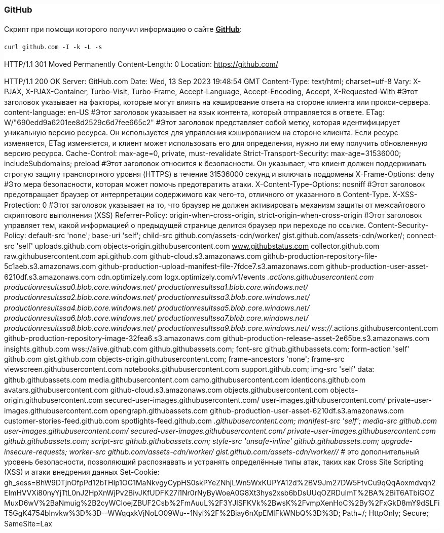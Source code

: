 ### GitHub

Скрипт при помощи которого получил информацию о сайте  __[GitHub](https://github.com/)__:

`curl github.com -I -k -L -s`

HTTP/1.1 301 Moved Permanently
Content-Length: 0
Location: https://github.com/

HTTP/1.1 200 OK
Server: GitHub.com
Date: Wed, 13 Sep 2023 19:48:54 GMT
Content-Type: text/html; charset=utf-8
Vary: X-PJAX, X-PJAX-Container, Turbo-Visit, Turbo-Frame, Accept-Language, Accept-Encoding, Accept, X-Requested-With #Этот заголовок указывает на факторы, 
которые могут влиять на кэширование ответа на стороне клиента или прокси-сервера. 
content-language: en-US #Этот заголовок указывает на язык контента, который отправляется в ответе.
ETag: W/"690edd9a6201ee8d2529c6d7fee665c2" #Этот заголовок представляет собой метку, которая идентифицирует уникальную версию ресурса. Он используется для управления кэшированием на стороне клиента. Если ресурс изменяется, ETag изменяется, и клиент может использовать его для определения, нужно ли ему получить обновленную версию ресурса.
Cache-Control: max-age=0, private, must-revalidate 
Strict-Transport-Security: max-age=31536000; includeSubdomains; preload #Этот заголовок относится к безопасности. Он указывает, что клиент должен поддерживать строгую защиту транспортного уровня (HTTPS) в течение 31536000 секунд и включать поддомены 
X-Frame-Options: deny #Это мера безопасности, которая может помочь предотвратить атаки.
X-Content-Type-Options: nosniff #Этот заголовок предотвращает браузер от интерпретации содержимого как чего-то, отличного от указанного в Content-Type.
X-XSS-Protection: 0 #Этот заголовок указывает на то, что браузер не должен активировать механизм защиты от межсайтового скриптового выполнения (XSS)
Referrer-Policy: origin-when-cross-origin, strict-origin-when-cross-origin #Этот заголовок управляет тем, какой информацией о предыдущей странице делится браузер при переходе по ссылке.
Content-Security-Policy: default-src 'none'; base-uri 'self'; child-src github.com/assets-cdn/worker/ gist.github.com/assets-cdn/worker/; connect-src 'self' uploads.github.com objects-origin.githubusercontent.com www.githubstatus.com collector.github.com raw.githubusercontent.com api.github.com github-cloud.s3.amazonaws.com github-production-repository-file-5c1aeb.s3.amazonaws.com github-production-upload-manifest-file-7fdce7.s3.amazonaws.com github-production-user-asset-6210df.s3.amazonaws.com cdn.optimizely.com logx.optimizely.com/v1/events *.actions.githubusercontent.com productionresultssa0.blob.core.windows.net/ productionresultssa1.blob.core.windows.net/ productionresultssa2.blob.core.windows.net/ productionresultssa3.blob.core.windows.net/ productionresultssa4.blob.core.windows.net/ productionresultssa5.blob.core.windows.net/ productionresultssa6.blob.core.windows.net/ productionresultssa7.blob.core.windows.net/ productionresultssa8.blob.core.windows.net/ productionresultssa9.blob.core.windows.net/ wss://*.actions.githubusercontent.com github-production-repository-image-32fea6.s3.amazonaws.com github-production-release-asset-2e65be.s3.amazonaws.com insights.github.com wss://alive.github.com github.githubassets.com; font-src github.githubassets.com; form-action 'self' github.com gist.github.com objects-origin.githubusercontent.com; frame-ancestors 'none'; frame-src viewscreen.githubusercontent.com notebooks.githubusercontent.com support.github.com; img-src 'self' data: github.githubassets.com media.githubusercontent.com camo.githubusercontent.com identicons.github.com avatars.githubusercontent.com github-cloud.s3.amazonaws.com objects.githubusercontent.com objects-origin.githubusercontent.com secured-user-images.githubusercontent.com/ user-images.githubusercontent.com/ private-user-images.githubusercontent.com opengraph.githubassets.com github-production-user-asset-6210df.s3.amazonaws.com customer-stories-feed.github.com spotlights-feed.github.com *.githubusercontent.com; manifest-src 'self'; media-src github.com user-images.githubusercontent.com/ secured-user-images.githubusercontent.com/ private-user-images.githubusercontent.com github.githubassets.com; script-src github.githubassets.com; style-src 'unsafe-inline' github.githubassets.com; upgrade-insecure-requests; worker-src github.com/assets-cdn/worker/ gist.github.com/assets-cdn/worker//* # это дополнительный уровень безопасности, позволяющий распознавать и устранять определённые типы атак, таких как Cross Site Scripting (XSS) и атаки внедрения данных
Set-Cookie: gh_sess=BhW9DTjnOfpPd12bTHIp1OG1MaNkvgyCypHS0skPYeZNhjLWn5WxKUPYA12d%2BV9Jm27DW5FtvCu9qQqAoxmdvqn2EImHVVXi80nyYjTtL0nJ2HpXnWjPv2BivJKfUDFK27i1Nr0rNyByWoeA0G8Xt3hys2xsb6bDsUUqOZRDuImT%2BA%2BiT6ATbiGOZMuxD6wV%2BaNmuig%2B2cyWCIoejZBUF2Csb%2FmAuuL%2F3YJlSFKVk%2BwsK%2FvmpXenHoC%2By%2FxGkD8mY9dSLFiT5GgK4754bInvkw%3D%3D--WWqqxkVjNoLO09Wu--1Nyl%2F%2Biay6nXpEMIFkWNbQ%3D%3D; Path=/; HttpOnly; Secure; SameSite=Lax